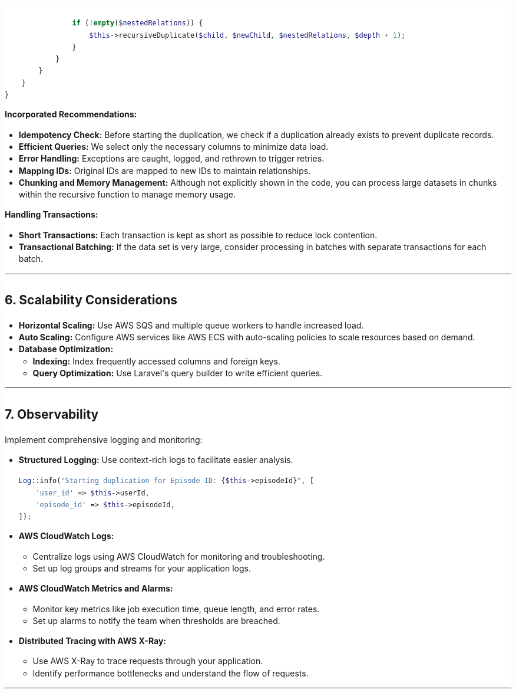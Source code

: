 ```php

                if (!empty($nestedRelations)) {
                    $this->recursiveDuplicate($child, $newChild, $nestedRelations, $depth + 1);
                }
            }
        }
    }
}
```

**Incorporated Recommendations:**

- **Idempotency Check:** Before starting the duplication, we check if a duplication already exists to prevent duplicate records.
- **Efficient Queries:** We select only the necessary columns to minimize data load.
- **Error Handling:** Exceptions are caught, logged, and rethrown to trigger retries.
- **Mapping IDs:** Original IDs are mapped to new IDs to maintain relationships.
- **Chunking and Memory Management:** Although not explicitly shown in the code, you can process large datasets in chunks within the recursive function to manage memory usage.

**Handling Transactions:**

- **Short Transactions:** Each transaction is kept as short as possible to reduce lock contention.
- **Transactional Batching:** If the data set is very large, consider processing in batches with separate transactions for each batch.

---

## **6. Scalability Considerations**

- **Horizontal Scaling:** Use AWS SQS and multiple queue workers to handle increased load.
- **Auto Scaling:** Configure AWS services like AWS ECS with auto-scaling policies to scale resources based on demand.
- **Database Optimization:**
    - **Indexing:** Index frequently accessed columns and foreign keys.
    - **Query Optimization:** Use Laravel's query builder to write efficient queries.

---

## **7. Observability**

Implement comprehensive logging and monitoring:

- **Structured Logging:** Use context-rich logs to facilitate easier analysis.
    
    ```php
    Log::info("Starting duplication for Episode ID: {$this->episodeId}", [
        'user_id' => $this->userId,
        'episode_id' => $this->episodeId,
    ]);
    ```
    
- **AWS CloudWatch Logs:**
    - Centralize logs using AWS CloudWatch for monitoring and troubleshooting.
    - Set up log groups and streams for your application logs.
- **AWS CloudWatch Metrics and Alarms:**
    - Monitor key metrics like job execution time, queue length, and error rates.
    - Set up alarms to notify the team when thresholds are breached.
- **Distributed Tracing with AWS X-Ray:**
    - Use AWS X-Ray to trace requests through your application.
    - Identify performance bottlenecks and understand the flow of requests.

---